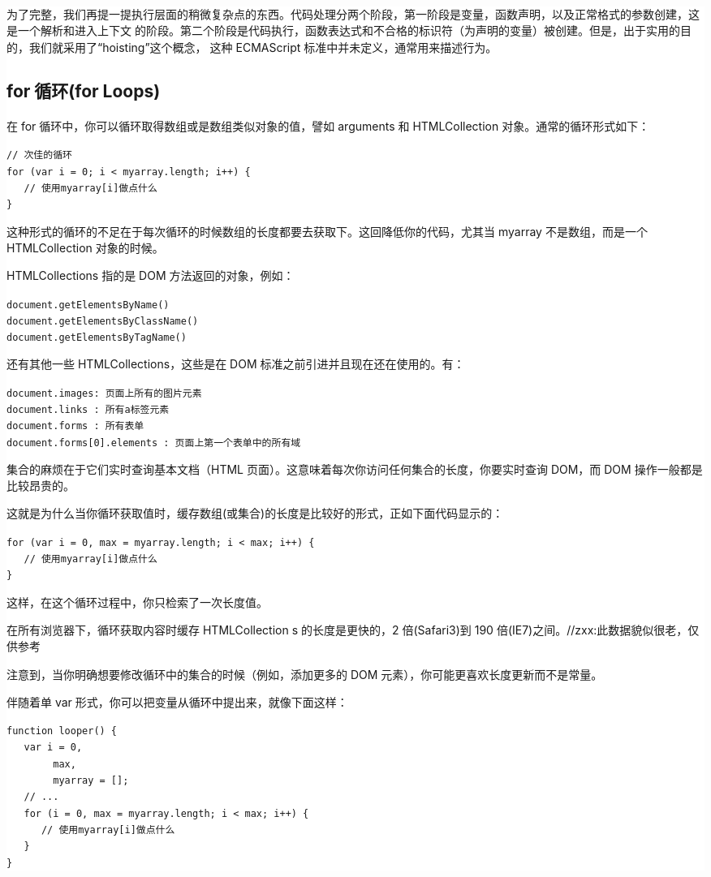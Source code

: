 为了完整，我们再提一提执行层面的稍微复杂点的东西。代码处理分两个阶段，第一阶段是变量，函数声明，以及正常格式的参数创建，这是一个解析和进入上下文 的阶段。第二个阶段是代码执行，函数表达式和不合格的标识符（为声明的变量）被创建。但是，出于实用的目的，我们就采用了“hoisting”这个概念， 这种 ECMAScript 标准中并未定义，通常用来描述行为。

## for 循环(for Loops)

在 for 循环中，你可以循环取得数组或是数组类似对象的值，譬如 arguments 和 HTMLCollection 对象。通常的循环形式如下：

```
// 次佳的循环
for (var i = 0; i < myarray.length; i++) {
   // 使用myarray[i]做点什么
}
```

这种形式的循环的不足在于每次循环的时候数组的长度都要去获取下。这回降低你的代码，尤其当 myarray 不是数组，而是一个 HTMLCollection 对象的时候。

HTMLCollections 指的是 DOM 方法返回的对象，例如：

```
document.getElementsByName()
document.getElementsByClassName()
document.getElementsByTagName()
```

还有其他一些 HTMLCollections，这些是在 DOM 标准之前引进并且现在还在使用的。有：

```
document.images: 页面上所有的图片元素
document.links : 所有a标签元素
document.forms : 所有表单
document.forms[0].elements : 页面上第一个表单中的所有域
```

集合的麻烦在于它们实时查询基本文档（HTML 页面）。这意味着每次你访问任何集合的长度，你要实时查询 DOM，而 DOM 操作一般都是比较昂贵的。

这就是为什么当你循环获取值时，缓存数组(或集合)的长度是比较好的形式，正如下面代码显示的：

```
for (var i = 0, max = myarray.length; i < max; i++) {
   // 使用myarray[i]做点什么
}
```

这样，在这个循环过程中，你只检索了一次长度值。

在所有浏览器下，循环获取内容时缓存 HTMLCollection s 的长度是更快的，2 倍(Safari3)到 190 倍(IE7)之间。//zxx:此数据貌似很老，仅供参考

注意到，当你明确想要修改循环中的集合的时候（例如，添加更多的 DOM 元素），你可能更喜欢长度更新而不是常量。

伴随着单 var 形式，你可以把变量从循环中提出来，就像下面这样：

```
function looper() {
   var i = 0,
        max,
        myarray = [];
   // ...
   for (i = 0, max = myarray.length; i < max; i++) {
      // 使用myarray[i]做点什么
   }
}
```
